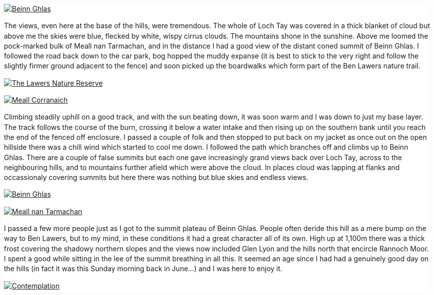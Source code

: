 

[![Beinn Ghlas](http://farm7.static.flickr.com/6056/6327244630_bb2ff5235d_b.jpg)](http://www.flickr.com/photos/53725815@N00/6327244630)



The  views, even here at the base of the hills, were tremendous. The whole of Loch Tay was covered in a thick blanket of cloud but above me the skies were blue, flecked by white, wispy cirrus clouds. The mountains shone in the sunshine. Above me loomed the pock-marked bulk of Meall nan Tarmachan, and in the distance I had a good view of the distant coned summit of Beinn Ghlas. I followed the road back down to the car park, bog hopped the muddy expanse (it is best to stick to the very right and follow the slightly firmer ground adjacent to the fence) and soon picked up the boardwalks which form part of the Ben Lawers nature trail.



[![The Lawers Nature Reserve](http://farm7.static.flickr.com/6212/6329212699_a62a1cb90d_b.jpg)](http://www.flickr.com/photos/53725815@N00/6329212699)



[![Meall Corranaich](http://farm7.static.flickr.com/6019/6327251864_ffe1bcfc3b_b.jpg)](http://www.flickr.com/photos/53725815@N00/6327251864)



Climbing steadily uphill on a good track, and with the sun beating down, it was soon warm and I was down to just my base layer. The track follows the course of the burn, crossing it below a water intake and then rising up on the southern bank until you reach the end of the fenced off enclosure. I passed a couple of folk and then stopped to put back on my jacket as once out on the open hillside there was a chill wind which started to cool me down. I followed the path which branches off and climbs up to Beinn Ghlas. There are a couple of false summits but each one gave increasingly grand views back over Loch Tay, across to the neighbouring hills, and to mountains further afield which were above the cloud. In places cloud was lapping at flanks and occassionaly covering summits but here there was nothing but blue skies and endless views.



[![Beinn Ghlas](http://farm7.static.flickr.com/6036/6329233291_9580c649e7_b.jpg)](http://www.flickr.com/photos/53725815@N00/6329233291)



[![Meall nan Tarmachan](http://farm7.static.flickr.com/6042/6329979088_d7f85b160d_b.jpg)](http://www.flickr.com/photos/53725815@N00/6329979088)



I passed a few more people just as I got to the summit plateau of Beinn Ghlas. People often deride this hill as a mere bump on the way to Ben Lawers, but to my mind, in these conditions it had a great character all of its own. High up at 1,100m there was a thick frost covering the shadowy northern slopes and the views now included Glen Lyon and the hills north that encircle Rannoch Moor. I spent a good while sitting in the lee of the summit breathing in all this. It seemed an age since I had had a genuinely good day on the hills (in fact it was this Sunday morning back in June…) and I was here to enjoy it.



[![Contemplation](http://farm7.static.flickr.com/6221/6329236363_0d594261de_b.jpg)](http://www.flickr.com/photos/53725815@N00/6329236363)



